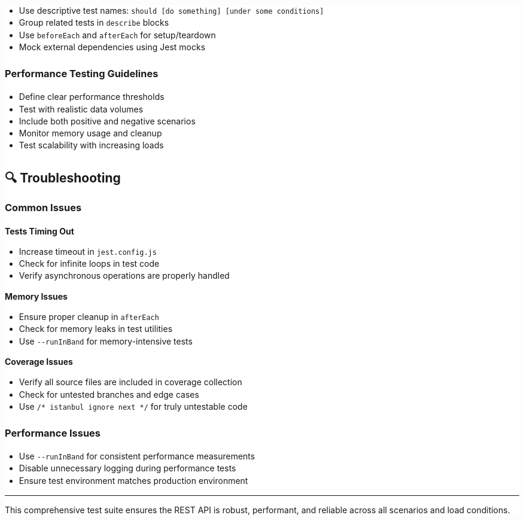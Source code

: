 - Use descriptive test names: `should [do something] [under some conditions]`
- Group related tests in `describe` blocks
- Use `beforeEach` and `afterEach` for setup/teardown
- Mock external dependencies using Jest mocks

### Performance Testing Guidelines

- Define clear performance thresholds
- Test with realistic data volumes
- Include both positive and negative scenarios
- Monitor memory usage and cleanup
- Test scalability with increasing loads

## 🔍 Troubleshooting

### Common Issues

**Tests Timing Out**
- Increase timeout in `jest.config.js`
- Check for infinite loops in test code
- Verify asynchronous operations are properly handled

**Memory Issues**
- Ensure proper cleanup in `afterEach`
- Check for memory leaks in test utilities
- Use `--runInBand` for memory-intensive tests

**Coverage Issues**
- Verify all source files are included in coverage collection
- Check for untested branches and edge cases
- Use `/* istanbul ignore next */` for truly untestable code

### Performance Issues

- Use `--runInBand` for consistent performance measurements
- Disable unnecessary logging during performance tests
- Ensure test environment matches production environment

---

This comprehensive test suite ensures the REST API is robust, performant, and reliable across all scenarios and load conditions.